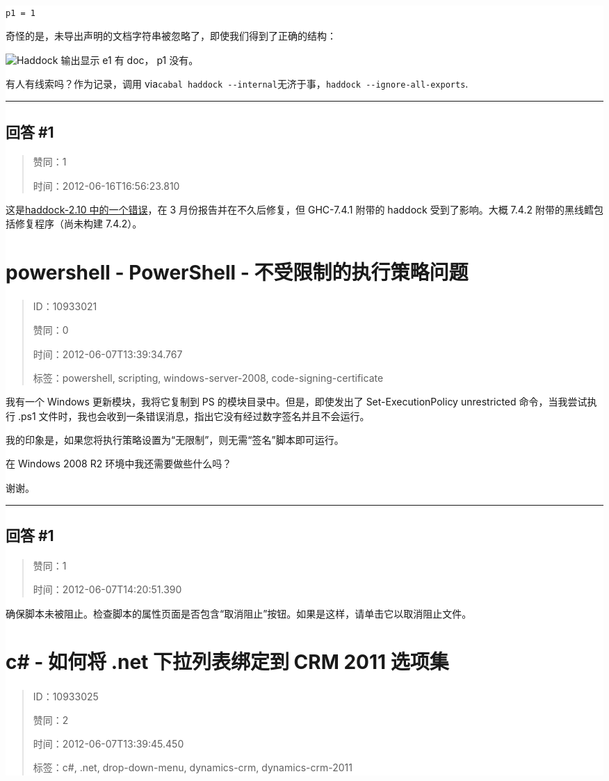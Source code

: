 ```
p1 = 1 
```

奇怪的是，未导出声明的文档字符串被忽略了，即使我们得到了正确的结构：

![Haddock 输出显示 e1 有 doc， p1 没有。](../Images/7605b9fc1c7f89c74faa2a80899d8385.png)

有人有线索吗？作为记录，调用 via`cabal haddock --internal`无济于事，`haddock --ignore-all-exports`.

* * *

## 回答 #1

> 赞同：1
> 
> 时间：2012-06-16T16:56:23.810

这是[haddock-2.10 中的一个错误](http://trac.haskell.org/haddock/ticket/196)，在 3 月份报告并在不久后修复，但 GHC-7.4.1 附带的 haddock 受到了影响。大概 7.4.2 附带的黑线鳕包括修复程序（尚未构建 7.4.2）。

# powershell - PowerShell - 不受限制的执行策略问题

> ID：10933021
> 
> 赞同：0
> 
> 时间：2012-06-07T13:39:34.767
> 
> 标签：powershell, scripting, windows-server-2008, code-signing-certificate

我有一个 Windows 更新模块，我将它复制到 PS 的模块目录中。但是，即使发出了 Set-ExecutionPolicy unrestricted 命令，当我尝试执行 .ps1 文件时，我也会收到一条错误消息，指出它没有经过数字签名并且不会运行。

我的印象是，如果您将执行策略设置为“无限制”，则无需“签名”脚本即可运行。

在 Windows 2008 R2 环境中我还需要做些什么吗？

谢谢。

* * *

## 回答 #1

> 赞同：1
> 
> 时间：2012-06-07T14:20:51.390

确保脚本未被阻止。检查脚本的属性页面是否包含“取消阻止”按钮。如果是这样，请单击它以取消阻止文件。

# c# - 如何将 .net 下拉列表绑定到 CRM 2011 选项集

> ID：10933025
> 
> 赞同：2
> 
> 时间：2012-06-07T13:39:45.450
> 
> 标签：c#, .net, drop-down-menu, dynamics-crm, dynamics-crm-2011

